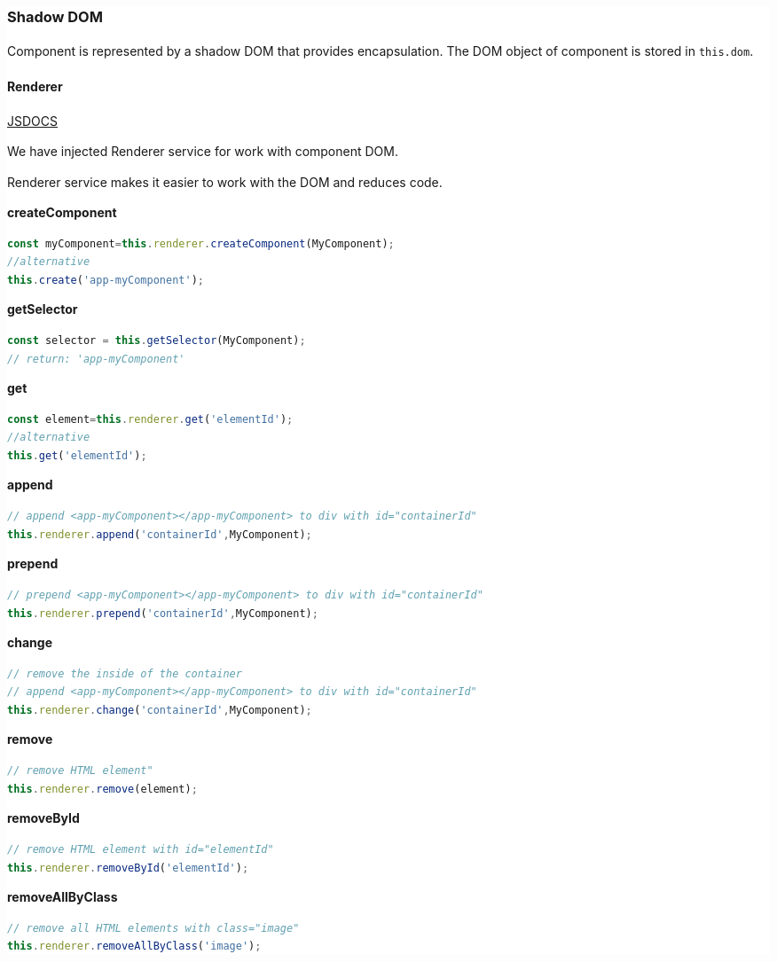 ### Shadow DOM
Component is represented by a shadow DOM that provides encapsulation.
The DOM object of component is stored in ```this.dom```.

#### Renderer 
[JSDOCS](https://lubossremanak.site/ls/docs/global.html)

We have injected Renderer service for work with component DOM.

Renderer service makes it easier to work with the DOM and reduces code.

**createComponent**
```js
const myComponent=this.renderer.createComponent(MyComponent);
//alternative
this.create('app-myComponent');

```
**getSelector**
```js
const selector = this.getSelector(MyComponent);
// return: 'app-myComponent'

```
**get**
```js
const element=this.renderer.get('elementId');
//alternative
this.get('elementId');

```
**append**
```js
// append <app-myComponent></app-myComponent> to div with id="containerId"
this.renderer.append('containerId',MyComponent);

```
**prepend**
```js
// prepend <app-myComponent></app-myComponent> to div with id="containerId"
this.renderer.prepend('containerId',MyComponent);

```
**change**
```js
// remove the inside of the container 
// append <app-myComponent></app-myComponent> to div with id="containerId"
this.renderer.change('containerId',MyComponent);

```
**remove**
```js
// remove HTML element"
this.renderer.remove(element);

```
**removeById**
```js
// remove HTML element with id="elementId"
this.renderer.removeById('elementId');

```
**removeAllByClass**
```js
// remove all HTML elements with class="image"
this.renderer.removeAllByClass('image');

```